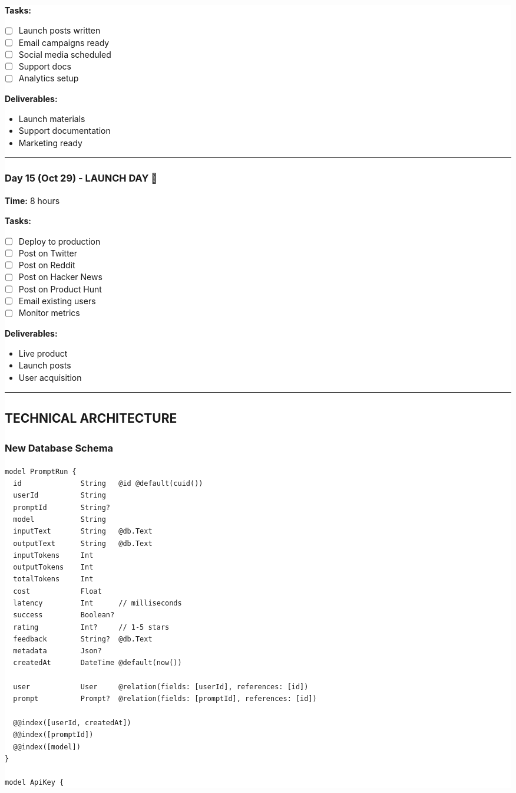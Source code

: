 **Tasks:**
- [ ] Launch posts written
- [ ] Email campaigns ready
- [ ] Social media scheduled
- [ ] Support docs
- [ ] Analytics setup

**Deliverables:**
- Launch materials
- Support documentation
- Marketing ready

---

### Day 15 (Oct 29) - LAUNCH DAY 🚀
**Time:** 8 hours

**Tasks:**
- [ ] Deploy to production
- [ ] Post on Twitter
- [ ] Post on Reddit
- [ ] Post on Hacker News
- [ ] Post on Product Hunt
- [ ] Email existing users
- [ ] Monitor metrics

**Deliverables:**
- Live product
- Launch posts
- User acquisition

---

## TECHNICAL ARCHITECTURE

### New Database Schema
```prisma
model PromptRun {
  id              String   @id @default(cuid())
  userId          String
  promptId        String?
  model           String
  inputText       String   @db.Text
  outputText      String   @db.Text
  inputTokens     Int
  outputTokens    Int
  totalTokens     Int
  cost            Float
  latency         Int      // milliseconds
  success         Boolean?
  rating          Int?     // 1-5 stars
  feedback        String?  @db.Text
  metadata        Json?
  createdAt       DateTime @default(now())
  
  user            User     @relation(fields: [userId], references: [id])
  prompt          Prompt?  @relation(fields: [promptId], references: [id])
  
  @@index([userId, createdAt])
  @@index([promptId])
  @@index([model])
}

model ApiKey {
```